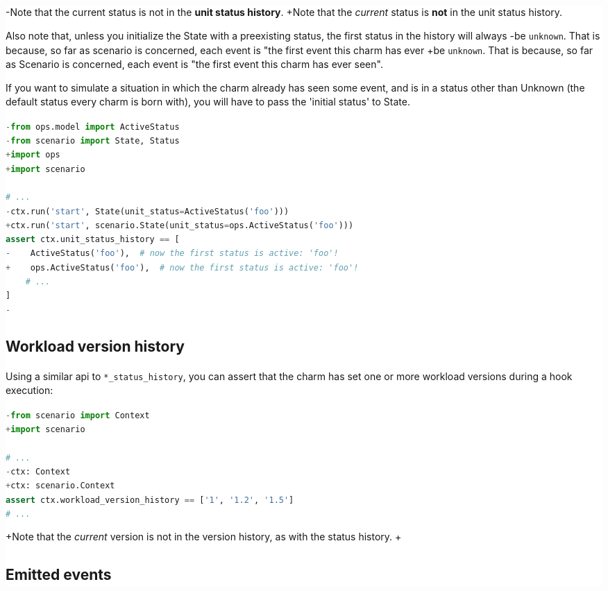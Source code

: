 -Note that the current status is not in the **unit status history**.
+Note that the *current* status is **not** in the unit status history.
 
 Also note that, unless you initialize the State with a preexisting status, the first status in the history will always
-be `unknown`. That is because, so far as scenario is concerned, each event is "the first event this charm has ever
+be `unknown`. That is because, so far as Scenario is concerned, each event is "the first event this charm has ever
 seen".
 
 If you want to simulate a situation in which the charm already has seen some event, and is in a status other than
 Unknown (the default status every charm is born with), you will have to pass the 'initial status' to State.
 
 ```python
-from ops.model import ActiveStatus
-from scenario import State, Status
+import ops
+import scenario
 
 # ...
-ctx.run('start', State(unit_status=ActiveStatus('foo')))
+ctx.run('start', scenario.State(unit_status=ops.ActiveStatus('foo')))
 assert ctx.unit_status_history == [
-    ActiveStatus('foo'),  # now the first status is active: 'foo'!
+    ops.ActiveStatus('foo'),  # now the first status is active: 'foo'!
     # ...
 ]
-
 ```
 
 ## Workload version history
 
 Using a similar api to `*_status_history`, you can assert that the charm has set one or more workload versions during a
 hook execution:
 
 ```python
-from scenario import Context
+import scenario
 
 # ...
-ctx: Context
+ctx: scenario.Context
 assert ctx.workload_version_history == ['1', '1.2', '1.5']
 # ...
 ```
 
+Note that the *current* version is not in the version history, as with the status history.
+
 ## Emitted events
 